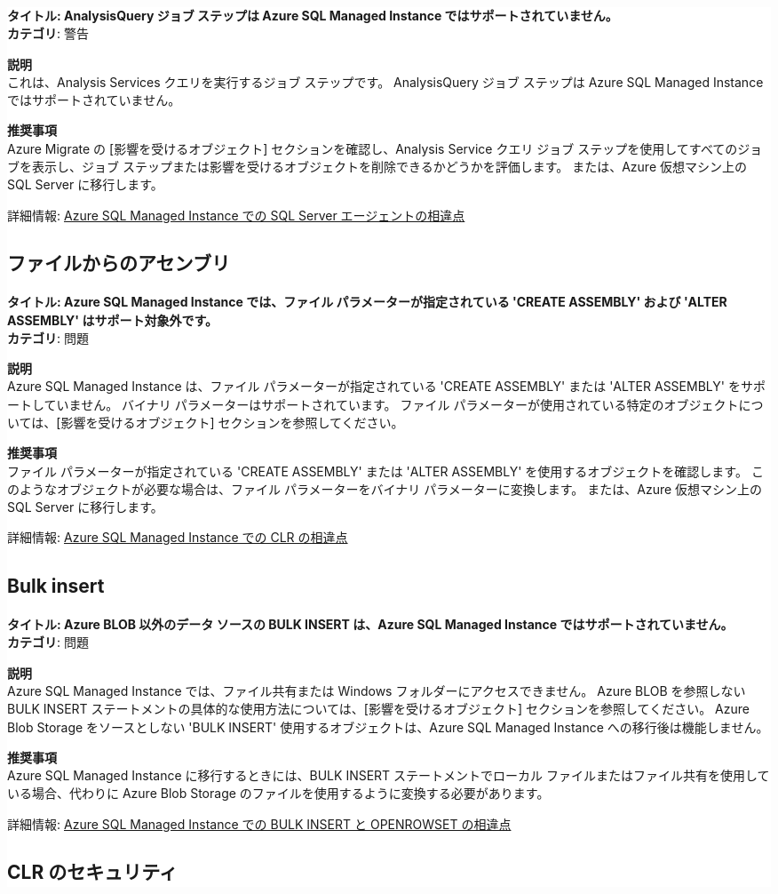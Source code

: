 **タイトル: AnalysisQuery ジョブ ステップは Azure SQL Managed Instance ではサポートされていません。**    
**カテゴリ**: 警告   

**説明**   
これは、Analysis Services クエリを実行するジョブ ステップです。 AnalysisQuery ジョブ ステップは Azure SQL Managed Instance ではサポートされていません。


**推奨事項**   
Azure Migrate の [影響を受けるオブジェクト] セクションを確認し、Analysis Service クエリ ジョブ ステップを使用してすべてのジョブを表示し、ジョブ ステップまたは影響を受けるオブジェクトを削除できるかどうかを評価します。 または、Azure 仮想マシン上の SQL Server に移行します。

詳細情報: [Azure SQL Managed Instance での SQL Server エージェントの相違点 ](../../managed-instance/transact-sql-tsql-differences-sql-server.md#sql-server-agent)


## <a name="assembly-from-file"></a>ファイルからのアセンブリ<a id="AssemblyFromFile"></a>

**タイトル: Azure SQL Managed Instance では、ファイル パラメーターが指定されている 'CREATE ASSEMBLY' および 'ALTER ASSEMBLY' はサポート対象外です。**    
**カテゴリ**: 問題   

**説明**   
Azure SQL Managed Instance は、ファイル パラメーターが指定されている 'CREATE ASSEMBLY' または 'ALTER ASSEMBLY' をサポートしていません。 バイナリ パラメーターはサポートされています。 ファイル パラメーターが使用されている特定のオブジェクトについては、[影響を受けるオブジェクト] セクションを参照してください。

**推奨事項**   
ファイル パラメーターが指定されている 'CREATE ASSEMBLY' または 'ALTER ASSEMBLY' を使用するオブジェクトを確認します。 このようなオブジェクトが必要な場合は、ファイル パラメーターをバイナリ パラメーターに変換します。 または、Azure 仮想マシン上の SQL Server に移行します。 

詳細情報: [Azure SQL Managed Instance での CLR の相違点 ](../../managed-instance/transact-sql-tsql-differences-sql-server.md#clr)

## <a name="bulk-insert"></a>Bulk insert<a id="BulkInsert"></a>

**タイトル: Azure BLOB 以外のデータ ソースの BULK INSERT は、Azure SQL Managed Instance ではサポートされていません。**    
**カテゴリ**: 問題   

**説明**   
Azure SQL Managed Instance では、ファイル共有または Windows フォルダーにアクセスできません。 Azure BLOB を参照しない BULK INSERT ステートメントの具体的な使用方法については、[影響を受けるオブジェクト] セクションを参照してください。 Azure Blob Storage をソースとしない 'BULK INSERT' 使用するオブジェクトは、Azure SQL Managed Instance への移行後は機能しません。


**推奨事項**   
Azure SQL Managed Instance に移行するときには、BULK INSERT ステートメントでローカル ファイルまたはファイル共有を使用している場合、代わりに Azure Blob Storage のファイルを使用するように変換する必要があります。

詳細情報: [Azure SQL Managed Instance での BULK INSERT と OPENROWSET の相違点 ](../../managed-instance/transact-sql-tsql-differences-sql-server.md#bulk-insert--openrowset)


## <a name="clr-security"></a>CLR のセキュリティ<a id="ClrStrictSecurity"></a>
